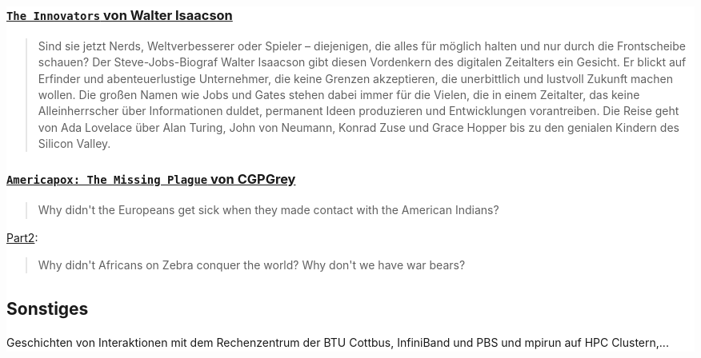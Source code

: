 ### [`The Innovators` von Walter Isaacson](https://www.penguinrandomhouse.de/Buch/The-Innovators/Walter-Isaacson/C-Bertelsmann/e474598.rhd)

> Sind sie jetzt Nerds, Weltverbesserer oder Spieler – diejenigen, die alles für möglich halten und nur durch die Frontscheibe schauen? Der Steve-Jobs-Biograf Walter Isaacson gibt diesen Vordenkern des digitalen Zeitalters ein Gesicht. Er blickt auf Erfinder und abenteuerlustige Unternehmer, die keine Grenzen akzeptieren, die unerbittlich und lustvoll Zukunft machen wollen. Die großen Namen wie Jobs und Gates stehen dabei immer für die Vielen, die in einem Zeitalter, das keine Alleinherrscher über Informationen duldet, permanent Ideen produzieren und Entwicklungen vorantreiben. Die Reise geht von Ada Lovelace über Alan Turing, John von Neumann, Konrad Zuse und Grace Hopper bis zu den genialen Kindern des Silicon Valley.


### [`Americapox: The Missing Plague` von CGPGrey](https://www.youtube.com/watch?v=JEYh5WACqEk)

> Why didn't the Europeans get sick when they made contact with the American Indians?

[Part2](https://www.youtube.com/watch?v=wOmjnioNulo): 
> Why didn't Africans on Zebra conquer the world?  Why don't we have war bears?


## Sonstiges

Geschichten von Interaktionen mit dem Rechenzentrum der BTU Cottbus, InfiniBand und PBS und mpirun auf HPC Clustern,...
